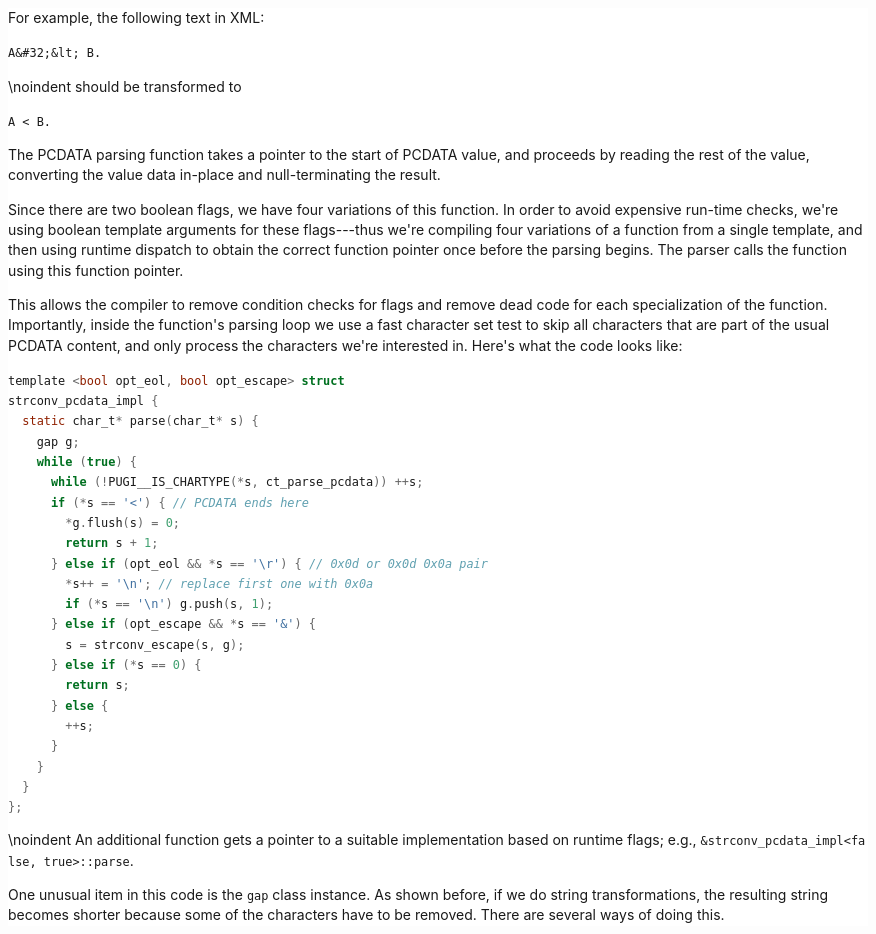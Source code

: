 For example, the following text in XML:

    A&#32;&lt; B.

<latex>\noindent</latex> should be transformed to

    A < B.

The PCDATA parsing function takes a pointer to the start of PCDATA
value, and proceeds by reading the rest of the value, converting the
value data in-place and null-terminating the result.

Since there are two boolean flags, we have four variations of this
function. In order to avoid expensive run-time checks, we're using
boolean template arguments for these flags---thus we're compiling four
variations of a function from a single template, and then using runtime
dispatch to obtain the correct function pointer once before the parsing
begins. The parser calls the function using this function pointer.

This allows the compiler to remove condition checks for flags and remove
dead code for each specialization of the function. Importantly, inside
the function's parsing loop we use a fast character set test to skip all
characters that are part of the usual PCDATA content, and only process
the characters we're interested in. Here's what the
code looks like:

```c
template <bool opt_eol, bool opt_escape> struct
strconv_pcdata_impl {
  static char_t* parse(char_t* s) {
    gap g;
    while (true) {
      while (!PUGI__IS_CHARTYPE(*s, ct_parse_pcdata)) ++s;
      if (*s == '<') { // PCDATA ends here
        *g.flush(s) = 0;
        return s + 1;
      } else if (opt_eol && *s == '\r') { // 0x0d or 0x0d 0x0a pair
        *s++ = '\n'; // replace first one with 0x0a
        if (*s == '\n') g.push(s, 1);
      } else if (opt_escape && *s == '&') {
        s = strconv_escape(s, g);
      } else if (*s == 0) {
        return s;
      } else {
        ++s;
      }
    }
  }
};
```

<latex>\noindent</latex> An additional function gets a pointer to a suitable implementation based
on runtime flags; e.g., `&strconv_pcdata_impl<false, true>::parse`.

One unusual item in this code is the `gap` class instance. As shown before,
if we do string transformations, the resulting string becomes
shorter because some of the characters have to be removed. There are several
ways of doing this.

